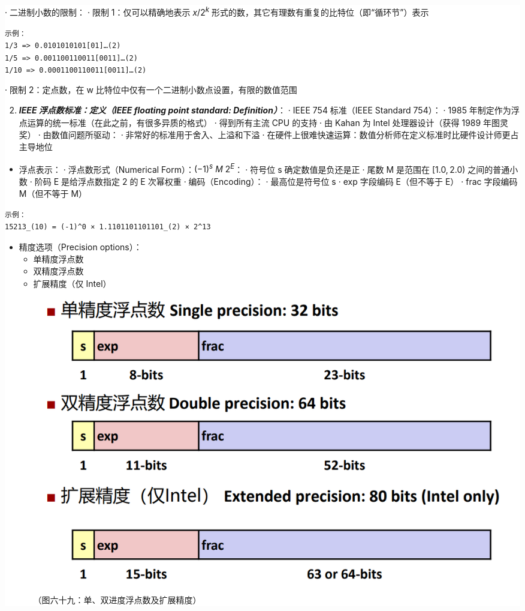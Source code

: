 · 二进制小数的限制：
· 限制 1：仅可以精确地表示 $x/2^k$ 形式的数，其它有理数有重复的比特位（即“循环节”）表示
~~~
示例：
1/3 => 0.0101010101[01]…(2)
1/5 => 0.001100110011[0011]…(2)
1/10 => 0.0001100110011[0011]…(2)
~~~
· 限制 2：定点数，在 w 比特位中仅有一个二进制小数点设置，有限的数值范围

2. ***IEEE 浮点数标准：定义（IEEE floating point standard: Definition）***：
· IEEE 754 标准（IEEE Standard 754）：
	· 1985 年制定作为浮点运算的统一标准（在此之前，有很多异质的格式）
	· 得到所有主流 CPU 的支持
	· 由 Kahan 为 Intel 处理器设计（获得 1989 年图灵奖）
· 由数值问题所驱动：
	· 非常好的标准用于舍入、上溢和下溢
	· 在硬件上很难快速运算：数值分析师在定义标准时比硬件设计师更占主导地位

- 浮点表示：
	· 浮点数形式（Numerical Form）：$(-1)^s\ M\ 2^E$：
		· 符号位 s 确定数值是负还是正
		· 尾数 M 是范围在 $[1.0,2.0)$ 之间的普通小数
		· 阶码 E 是给浮点数指定 2 的 E 次幂权重
	· 编码（Encoding）：
		· 最高位是符号位 s
		· exp 字段编码 E（但不等于 E）
		· frac 字段编码 M（但不等于 M）
~~~
示例：
15213_(10) = (-1)^0 × 1.1101101101101_(2) × 2^13
~~~

- 精度选项（Precision options）：
	- 单精度浮点数
	- 双精度浮点数
	- 扩展精度（仅 Intel）
![|450](CSAPP%20图/CSAPP%20图1-69.png)
                        （图六十九：单、双进度浮点数及扩展精度）